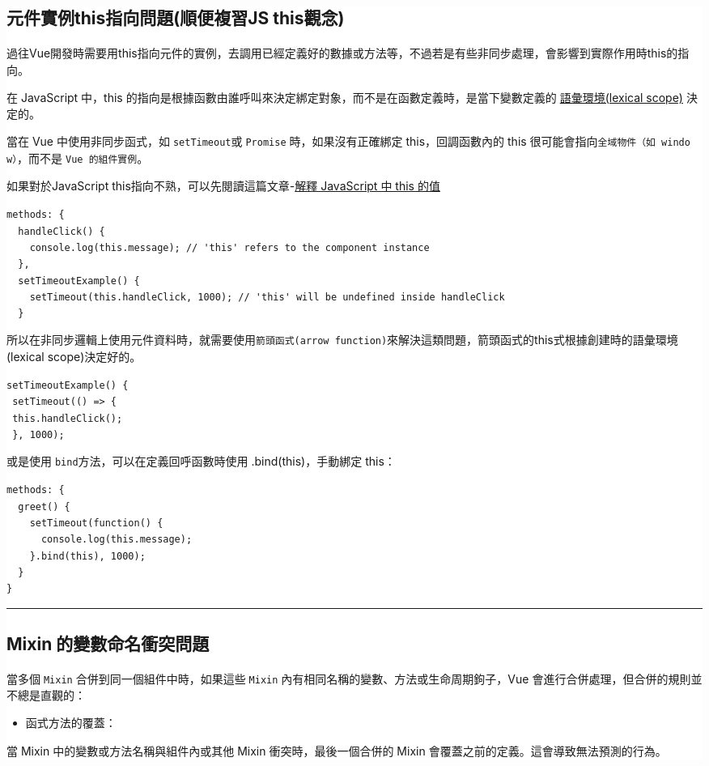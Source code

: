 ## 元件實例this指向問題(順便複習JS this觀念)

過往Vue開發時需要用this指向元件的實例，去調用已經定義好的數據或方法等，不過若是有些非同步處理，會影響到實際作用時this的指向。


在 JavaScript 中，this 的指向是根據函數由誰呼叫來決定綁定對象，而不是在函數定義時，是當下變數定義的 [語彙環境(lexical scope)](https://www.cythilya.tw/2018/10/18/lexical-scope/) 決定的。

當在 Vue 中使用非同步函式，如 `setTimeout`或 `Promise` 時，如果沒有正確綁定 this，回調函數內的 this 很可能會指向`全域物件（如 window）`，而不是 `Vue 的組件實例`。

如果對於JavaScript this指向不熟，可以先閱讀這篇文章-[解釋 JavaScript 中 this 的值](https://www.explainthis.io/zh-hant/swe/what-is-this)

```
methods: {
  handleClick() {
    console.log(this.message); // 'this' refers to the component instance
  },
  setTimeoutExample() {
    setTimeout(this.handleClick, 1000); // 'this' will be undefined inside handleClick
  }

```

所以在非同步邏輯上使用元件資料時，就需要使用`箭頭函式(arrow function)`來解決這類問題，箭頭函式的this式根據創建時的語彙環境(lexical scope)決定好的。

```
setTimeoutExample() {
 setTimeout(() => {
 this.handleClick();
 }, 1000);

```

或是使用 `bind`方法，可以在定義回呼函數時使用 .bind(this)，手動綁定 this：

```
methods: {
  greet() {
    setTimeout(function() {
      console.log(this.message);
    }.bind(this), 1000);
  }
}
```


-----

## Mixin 的變數命名衝突問題

當多個 `Mixin` 合併到同一個組件中時，如果這些 `Mixin` 內有相同名稱的變數、方法或生命周期鉤子，Vue 會進行合併處理，但合併的規則並不總是直觀的：

- 函式方法的覆蓋：

當 Mixin 中的變數或方法名稱與組件內或其他 Mixin 衝突時，最後一個合併的 Mixin 會覆蓋之前的定義。這會導致無法預測的行為。
